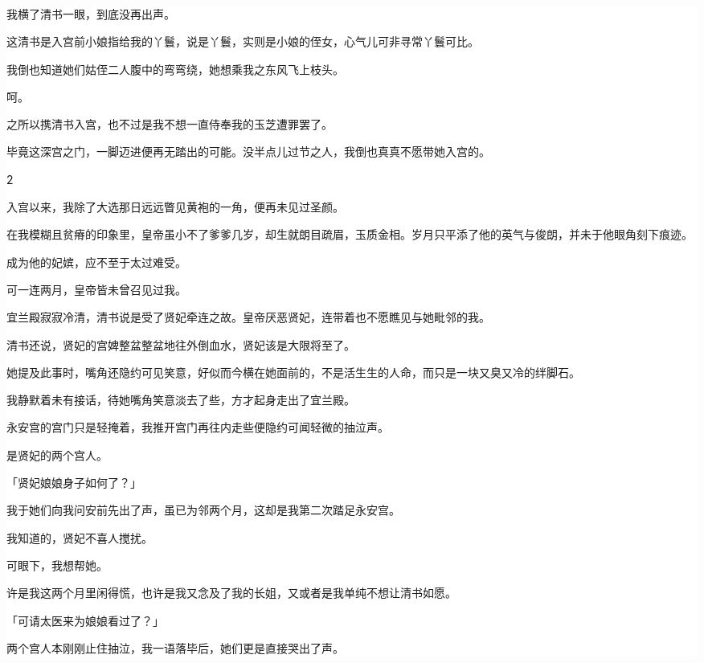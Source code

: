 
我横了清书一眼，到底没再出声。


这清书是入宫前小娘指给我的丫鬟，说是丫鬟，实则是小娘的侄女，心气儿可非寻常丫鬟可比。


我倒也知道她们姑侄二人腹中的弯弯绕，她想乘我之东风飞上枝头。


呵。


之所以携清书入宫，也不过是我不想一直侍奉我的玉芝遭罪罢了。


毕竟这深宫之门，一脚迈进便再无踏出的可能。没半点儿过节之人，我倒也真真不愿带她入宫的。


2


入宫以来，我除了大选那日远远瞥见黄袍的一角，便再未见过圣颜。


在我模糊且贫瘠的印象里，皇帝虽小不了爹爹几岁，却生就朗目疏眉，玉质金相。岁月只平添了他的英气与俊朗，并未于他眼角刻下痕迹。


成为他的妃嫔，应不至于太过难受。


可一连两月，皇帝皆未曾召见过我。


宜兰殿寂寂冷清，清书说是受了贤妃牵连之故。皇帝厌恶贤妃，连带着也不愿瞧见与她毗邻的我。


清书还说，贤妃的宫婢整盆整盆地往外倒血水，贤妃该是大限将至了。


她提及此事时，嘴角还隐约可见笑意，好似而今横在她面前的，不是活生生的人命，而只是一块又臭又冷的绊脚石。


我静默着未有接话，待她嘴角笑意淡去了些，方才起身走出了宜兰殿。


永安宫的宫门只是轻掩着，我推开宫门再往内走些便隐约可闻轻微的抽泣声。


是贤妃的两个宫人。


「贤妃娘娘身子如何了？」


我于她们向我问安前先出了声，虽已为邻两个月，这却是我第二次踏足永安宫。


我知道的，贤妃不喜人搅扰。


可眼下，我想帮她。


许是我这两个月里闲得慌，也许是我又念及了我的长姐，又或者是我单纯不想让清书如愿。


「可请太医来为娘娘看过了？」


两个宫人本刚刚止住抽泣，我一语落毕后，她们更是直接哭出了声。

